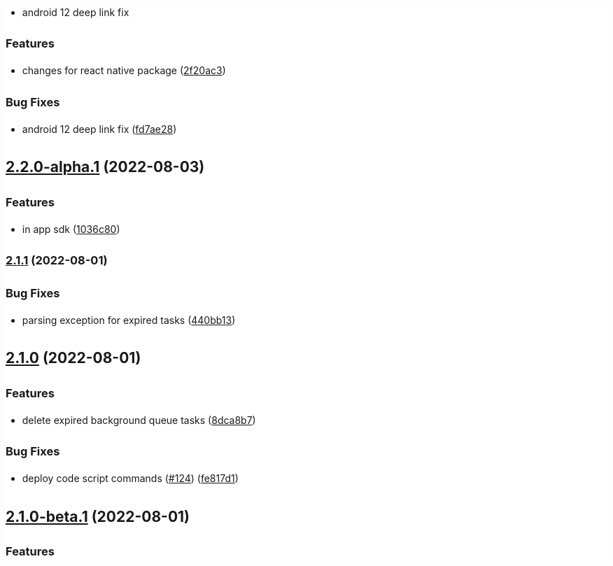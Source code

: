 * android 12 deep link fix

### Features

* changes for react native package ([2f20ac3](https://github.com/customerio/customerio-android/commit/2f20ac3dd1c1ba6be215d5206b22c143e37efe94))


### Bug Fixes

* android 12 deep link fix ([fd7ae28](https://github.com/customerio/customerio-android/commit/fd7ae288a9c85d8ba397419e1d20f58883f83020))

## [2.2.0-alpha.1](https://github.com/customerio/customerio-android/compare/2.1.1...2.2.0-alpha.1) (2022-08-03)


### Features

* in app sdk ([1036c80](https://github.com/customerio/customerio-android/commit/1036c8030259eaef1472e8c004636aee02d1af8a))

### [2.1.1](https://github.com/customerio/customerio-android/compare/2.1.0...2.1.1) (2022-08-01)


### Bug Fixes

* parsing exception for expired tasks ([440bb13](https://github.com/customerio/customerio-android/commit/440bb134a4a234f2bc15354dc0ad6ca90a1b5da8))

## [2.1.0](https://github.com/customerio/customerio-android/compare/2.0.1...2.1.0) (2022-08-01)


### Features

* delete expired background queue tasks ([8dca8b7](https://github.com/customerio/customerio-android/commit/8dca8b719f634d06c86628f154b2ff45d1bd6c79))


### Bug Fixes

* deploy code script commands ([#124](https://github.com/customerio/customerio-android/issues/124)) ([fe817d1](https://github.com/customerio/customerio-android/commit/fe817d10ee00ec5694d3b3e2caa8658c7cc9a1b1))

## [2.1.0-beta.1](https://github.com/customerio/customerio-android/compare/2.0.1...2.1.0-beta.1) (2022-08-01)


### Features
